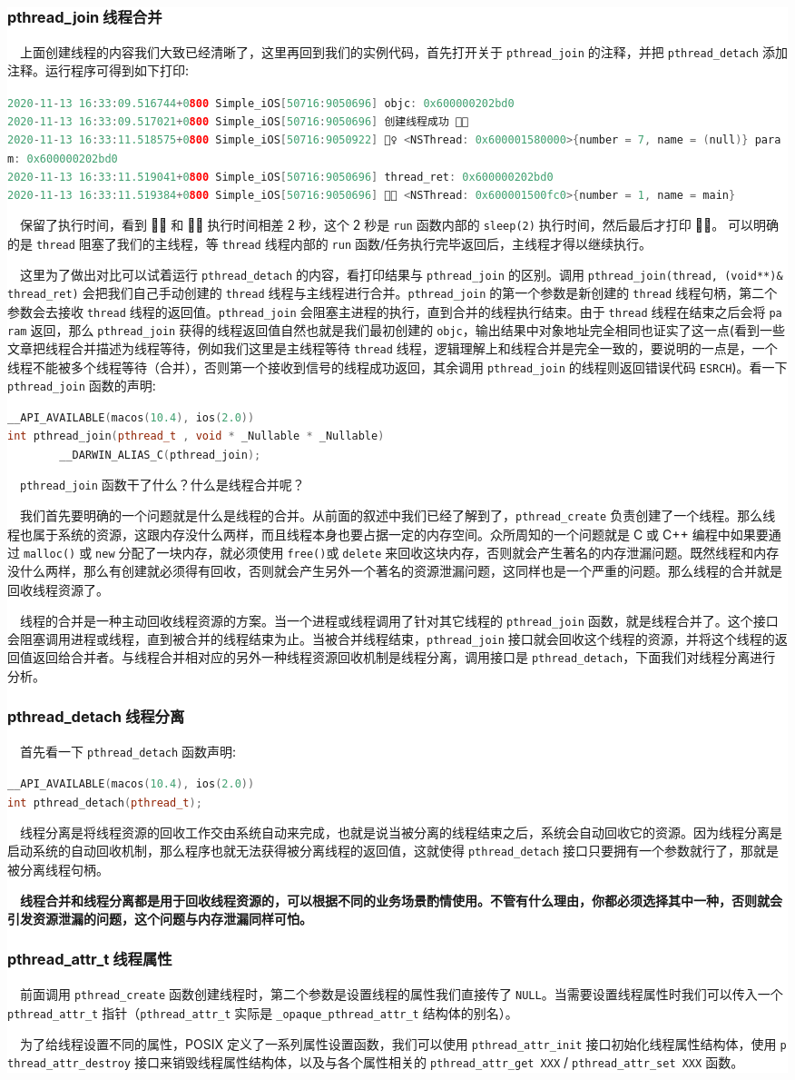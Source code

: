 ### pthread_join 线程合并
&emsp;上面创建线程的内容我们大致已经清晰了，这里再回到我们的实例代码，首先打开关于 `pthread_join` 的注释，并把 `pthread_detach` 添加注释。运行程序可得到如下打印:
```c++
2020-11-13 16:33:09.516744+0800 Simple_iOS[50716:9050696] objc: 0x600000202bd0
2020-11-13 16:33:09.517021+0800 Simple_iOS[50716:9050696] 创建线程成功 🎉🎉
2020-11-13 16:33:11.518575+0800 Simple_iOS[50716:9050922] 🏃‍♀️ <NSThread: 0x600001580000>{number = 7, name = (null)} param: 0x600000202bd0
2020-11-13 16:33:11.519041+0800 Simple_iOS[50716:9050696] thread_ret: 0x600000202bd0
2020-11-13 16:33:11.519384+0800 Simple_iOS[50716:9050696] 🧑‍💻 <NSThread: 0x600001500fc0>{number = 1, name = main}
```
&emsp;保留了执行时间，看到 🎉🎉 和 🏃‍♀️ 执行时间相差 2 秒，这个 2 秒是 `run` 函数内部的 `sleep(2)` 执行时间，然后最后才打印 🧑‍💻。  可以明确的是 `thread` 阻塞了我们的主线程，等 `thread` 线程内部的 `run` 函数/任务执行完毕返回后，主线程才得以继续执行。

&emsp;这里为了做出对比可以试着运行 `pthread_detach` 的内容，看打印结果与 `pthread_join` 的区别。调用 `pthread_join(thread, (void**)&thread_ret)` 会把我们自己手动创建的 `thread` 线程与主线程进行合并。`pthread_join` 的第一个参数是新创建的 `thread` 线程句柄，第二个参数会去接收 `thread` 线程的返回值。`pthread_join` 会阻塞主进程的执行，直到合并的线程执行结束。由于 `thread` 线程在结束之后会将 `param` 返回，那么 `pthread_join` 获得的线程返回值自然也就是我们最初创建的 `objc`，输出结果中对象地址完全相同也证实了这一点(看到一些文章把线程合并描述为线程等待，例如我们这里是主线程等待 `thread` 线程，逻辑理解上和线程合并是完全一致的，要说明的一点是，一个线程不能被多个线程等待（合并），否则第一个接收到信号的线程成功返回，其余调用 `pthread_join` 的线程则返回错误代码 `ESRCH`)。看一下 `pthread_join` 函数的声明:
```c++
__API_AVAILABLE(macos(10.4), ios(2.0))
int pthread_join(pthread_t , void * _Nullable * _Nullable)
        __DARWIN_ALIAS_C(pthread_join);
```
&emsp;`pthread_join` 函数干了什么？什么是线程合并呢？

&emsp;我们首先要明确的一个问题就是什么是线程的合并。从前面的叙述中我们已经了解到了，`pthread_create` 负责创建了一个线程。那么线程也属于系统的资源，这跟内存没什么两样，而且线程本身也要占据一定的内存空间。众所周知的一个问题就是 C 或 C++ 编程中如果要通过 `malloc()` 或 `new` 分配了一块内存，就必须使用 `free()`或 `delete` 来回收这块内存，否则就会产生著名的内存泄漏问题。既然线程和内存没什么两样，那么有创建就必须得有回收，否则就会产生另外一个著名的资源泄漏问题，这同样也是一个严重的问题。那么线程的合并就是回收线程资源了。

&emsp;线程的合并是一种主动回收线程资源的方案。当一个进程或线程调用了针对其它线程的 `pthread_join` 函数，就是线程合并了。这个接口会阻塞调用进程或线程，直到被合并的线程结束为止。当被合并线程结束，`pthread_join` 接口就会回收这个线程的资源，并将这个线程的返回值返回给合并者。与线程合并相对应的另外一种线程资源回收机制是线程分离，调用接口是 `pthread_detach`，下面我们对线程分离进行分析。
### pthread_detach 线程分离
&emsp;首先看一下 `pthread_detach` 函数声明:
```c++
__API_AVAILABLE(macos(10.4), ios(2.0))
int pthread_detach(pthread_t);
```
&emsp;线程分离是将线程资源的回收工作交由系统自动来完成，也就是说当被分离的线程结束之后，系统会自动回收它的资源。因为线程分离是启动系统的自动回收机制，那么程序也就无法获得被分离线程的返回值，这就使得 `pthread_detach` 接口只要拥有一个参数就行了，那就是被分离线程句柄。

&emsp;**线程合并和线程分离都是用于回收线程资源的，可以根据不同的业务场景酌情使用。不管有什么理由，你都必须选择其中一种，否则就会引发资源泄漏的问题，这个问题与内存泄漏同样可怕。**

### pthread_attr_t 线程属性
&emsp;前面调用 `pthread_create` 函数创建线程时，第二个参数是设置线程的属性我们直接传了 `NULL`。当需要设置线程属性时我们可以传入一个 `pthread_attr_t` 指针（`pthread_attr_t` 实际是 `_opaque_pthread_attr_t` 结构体的别名）。

&emsp;为了给线程设置不同的属性，POSIX 定义了一系列属性设置函数，我们可以使用 `pthread_attr_init` 接口初始化线程属性结构体，使用 `pthread_attr_destroy` 接口来销毁线程属性结构体，以及与各个属性相关的 `pthread_attr_get XXX` / `pthread_attr_set XXX` 函数。

